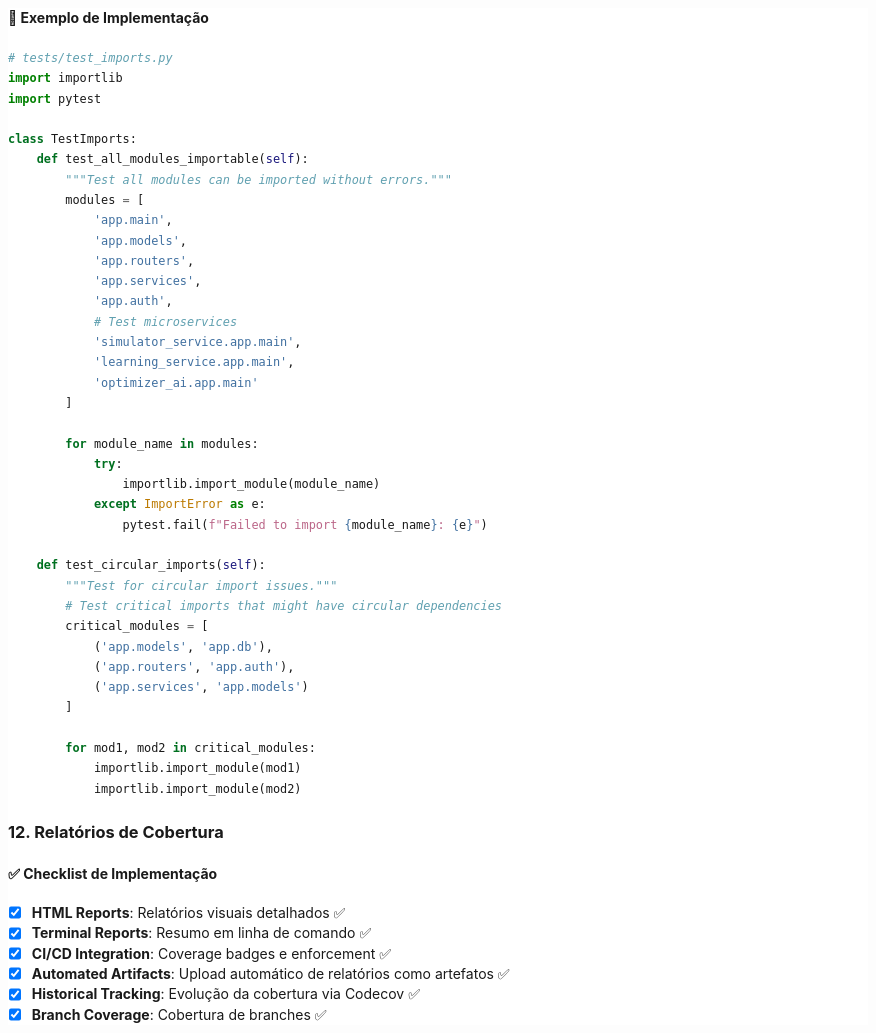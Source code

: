 #### 📝 Exemplo de Implementação
```python
# tests/test_imports.py
import importlib
import pytest

class TestImports:
    def test_all_modules_importable(self):
        """Test all modules can be imported without errors."""
        modules = [
            'app.main',
            'app.models',
            'app.routers',
            'app.services',
            'app.auth',
            # Test microservices
            'simulator_service.app.main',
            'learning_service.app.main',
            'optimizer_ai.app.main'
        ]
        
        for module_name in modules:
            try:
                importlib.import_module(module_name)
            except ImportError as e:
                pytest.fail(f"Failed to import {module_name}: {e}")
    
    def test_circular_imports(self):
        """Test for circular import issues."""
        # Test critical imports that might have circular dependencies
        critical_modules = [
            ('app.models', 'app.db'),
            ('app.routers', 'app.auth'),
            ('app.services', 'app.models')
        ]
        
        for mod1, mod2 in critical_modules:
            importlib.import_module(mod1)
            importlib.import_module(mod2)
```

### **12. Relatórios de Cobertura**

#### ✅ Checklist de Implementação
- [x] **HTML Reports**: Relatórios visuais detalhados ✅
- [x] **Terminal Reports**: Resumo em linha de comando ✅
- [x] **CI/CD Integration**: Coverage badges e enforcement ✅
- [x] **Automated Artifacts**: Upload automático de relatórios como artefatos ✅
- [x] **Historical Tracking**: Evolução da cobertura via Codecov ✅
- [x] **Branch Coverage**: Cobertura de branches ✅
